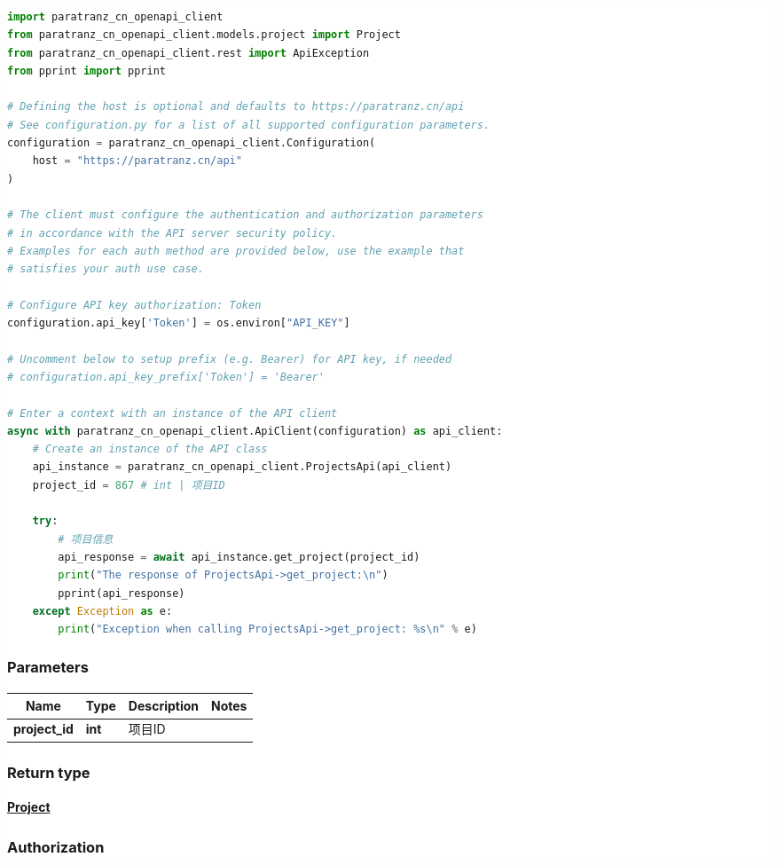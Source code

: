 ```python
import paratranz_cn_openapi_client
from paratranz_cn_openapi_client.models.project import Project
from paratranz_cn_openapi_client.rest import ApiException
from pprint import pprint

# Defining the host is optional and defaults to https://paratranz.cn/api
# See configuration.py for a list of all supported configuration parameters.
configuration = paratranz_cn_openapi_client.Configuration(
    host = "https://paratranz.cn/api"
)

# The client must configure the authentication and authorization parameters
# in accordance with the API server security policy.
# Examples for each auth method are provided below, use the example that
# satisfies your auth use case.

# Configure API key authorization: Token
configuration.api_key['Token'] = os.environ["API_KEY"]

# Uncomment below to setup prefix (e.g. Bearer) for API key, if needed
# configuration.api_key_prefix['Token'] = 'Bearer'

# Enter a context with an instance of the API client
async with paratranz_cn_openapi_client.ApiClient(configuration) as api_client:
    # Create an instance of the API class
    api_instance = paratranz_cn_openapi_client.ProjectsApi(api_client)
    project_id = 867 # int | 项目ID

    try:
        # 项目信息
        api_response = await api_instance.get_project(project_id)
        print("The response of ProjectsApi->get_project:\n")
        pprint(api_response)
    except Exception as e:
        print("Exception when calling ProjectsApi->get_project: %s\n" % e)
```



### Parameters


Name | Type | Description  | Notes
------------- | ------------- | ------------- | -------------
 **project_id** | **int**| 项目ID | 

### Return type

[**Project**](Project.md)

### Authorization
